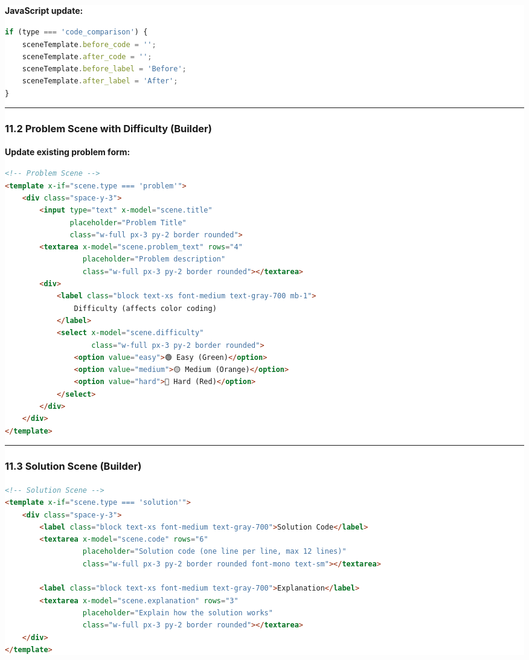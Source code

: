 **JavaScript update:**
```javascript
if (type === 'code_comparison') {
    sceneTemplate.before_code = '';
    sceneTemplate.after_code = '';
    sceneTemplate.before_label = 'Before';
    sceneTemplate.after_label = 'After';
}
```

---

### 11.2 Problem Scene with Difficulty (Builder)

**Update existing problem form:**

```html
<!-- Problem Scene -->
<template x-if="scene.type === 'problem'">
    <div class="space-y-3">
        <input type="text" x-model="scene.title"
               placeholder="Problem Title"
               class="w-full px-3 py-2 border rounded">
        <textarea x-model="scene.problem_text" rows="4"
                  placeholder="Problem description"
                  class="w-full px-3 py-2 border rounded"></textarea>
        <div>
            <label class="block text-xs font-medium text-gray-700 mb-1">
                Difficulty (affects color coding)
            </label>
            <select x-model="scene.difficulty"
                    class="w-full px-3 py-2 border rounded">
                <option value="easy">🟢 Easy (Green)</option>
                <option value="medium">🟡 Medium (Orange)</option>
                <option value="hard">🔴 Hard (Red)</option>
            </select>
        </div>
    </div>
</template>
```

---

### 11.3 Solution Scene (Builder)

```html
<!-- Solution Scene -->
<template x-if="scene.type === 'solution'">
    <div class="space-y-3">
        <label class="block text-xs font-medium text-gray-700">Solution Code</label>
        <textarea x-model="scene.code" rows="6"
                  placeholder="Solution code (one line per line, max 12 lines)"
                  class="w-full px-3 py-2 border rounded font-mono text-sm"></textarea>

        <label class="block text-xs font-medium text-gray-700">Explanation</label>
        <textarea x-model="scene.explanation" rows="3"
                  placeholder="Explain how the solution works"
                  class="w-full px-3 py-2 border rounded"></textarea>
    </div>
</template>
```
